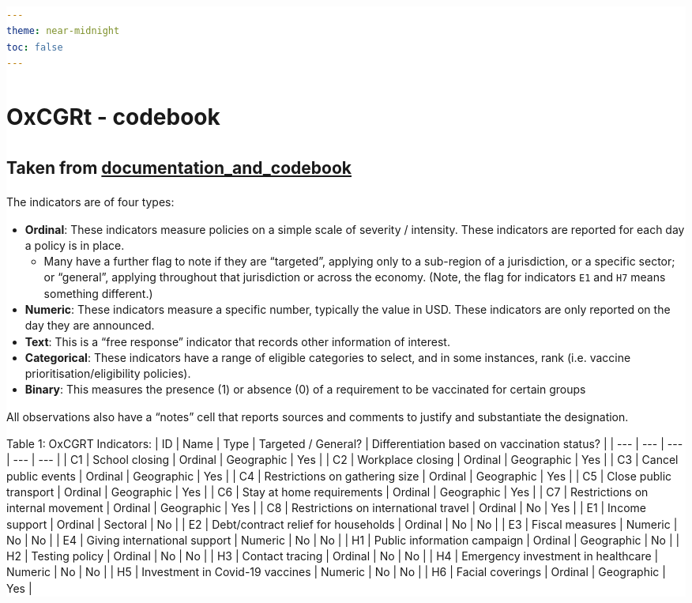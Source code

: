 ```yaml
---
theme: near-midnight
toc: false
---
```


# OxCGRt - codebook
## Taken from [documentation_and_codebook](https://raw.githubusercontent.com/OxCGRT/covid-policy-dataset/main/documentation_and_codebook.md)

The indicators are of four types:
- **Ordinal**: These indicators measure policies on a simple scale of severity / intensity. These indicators are reported for each day a policy is in place.
  - Many have a further flag to note if they are “targeted”, applying only to a sub-region of a jurisdiction, or a specific sector; or “general”, applying throughout that jurisdiction or across the economy. (Note, the flag for indicators `E1` and `H7` means something different.)
- **Numeric**: These indicators measure a specific number, typically the value in USD. These indicators are only reported on the day they are announced.
- **Text**: This is a “free response” indicator that records other information of interest.
- **Categorical**: These indicators have a range of eligible categories to select, and in some instances, rank (i.e. vaccine prioritisation/eligibility policies).
- **Binary**: This measures the presence (1) or absence (0) of a requirement to be vaccinated for certain groups

All observations also have a “notes” cell that reports sources and comments to justify and substantiate the designation.

Table 1: OxCGRT Indicators:
| ID | Name | Type | Targeted / General? | Differentiation based on vaccination status? |
| --- | --- | --- | --- | --- |
| C1 | School closing | Ordinal | Geographic | Yes |
| C2 | Workplace closing | Ordinal | Geographic | Yes |
| C3 | Cancel public events | Ordinal | Geographic | Yes |
| C4 | Restrictions on gathering size | Ordinal | Geographic | Yes |
| C5 | Close public transport | Ordinal | Geographic | Yes |
| C6 | Stay at home requirements | Ordinal | Geographic | Yes |
| C7 | Restrictions on internal movement | Ordinal | Geographic | Yes |
| C8 | Restrictions on international travel | Ordinal | No | Yes |
| E1 | Income support | Ordinal | Sectoral | No |
| E2 | Debt/contract relief for households | Ordinal | No | No |
| E3 | Fiscal measures | Numeric | No | No |
| E4 | Giving international support | Numeric | No | No |
| H1 | Public information campaign | Ordinal | Geographic | No |
| H2 | Testing policy | Ordinal | No | No |
| H3 | Contact tracing | Ordinal | No | No |
| H4 | Emergency investment in healthcare | Numeric | No | No |
| H5 | Investment in Covid-19 vaccines | Numeric | No | No |
| H6 | Facial coverings | Ordinal | Geographic | Yes |